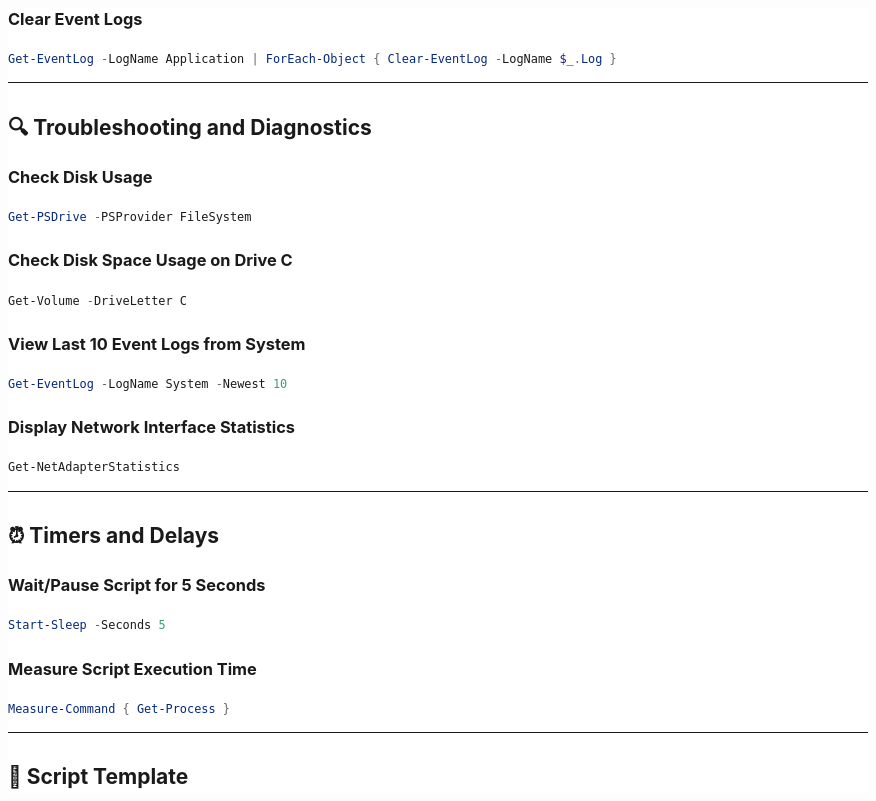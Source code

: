 ### Clear Event Logs

```powershell
Get-EventLog -LogName Application | ForEach-Object { Clear-EventLog -LogName $_.Log }
```

---

## 🔍 Troubleshooting and Diagnostics

### Check Disk Usage

```powershell
Get-PSDrive -PSProvider FileSystem
```

### Check Disk Space Usage on Drive C

```powershell
Get-Volume -DriveLetter C
```

### View Last 10 Event Logs from System

```powershell
Get-EventLog -LogName System -Newest 10
```

### Display Network Interface Statistics

```powershell
Get-NetAdapterStatistics
```

---

## ⏰ Timers and Delays

### Wait/Pause Script for 5 Seconds

```powershell
Start-Sleep -Seconds 5
```

### Measure Script Execution Time

```powershell
Measure-Command { Get-Process }
```

---

## 📜 Script Template
